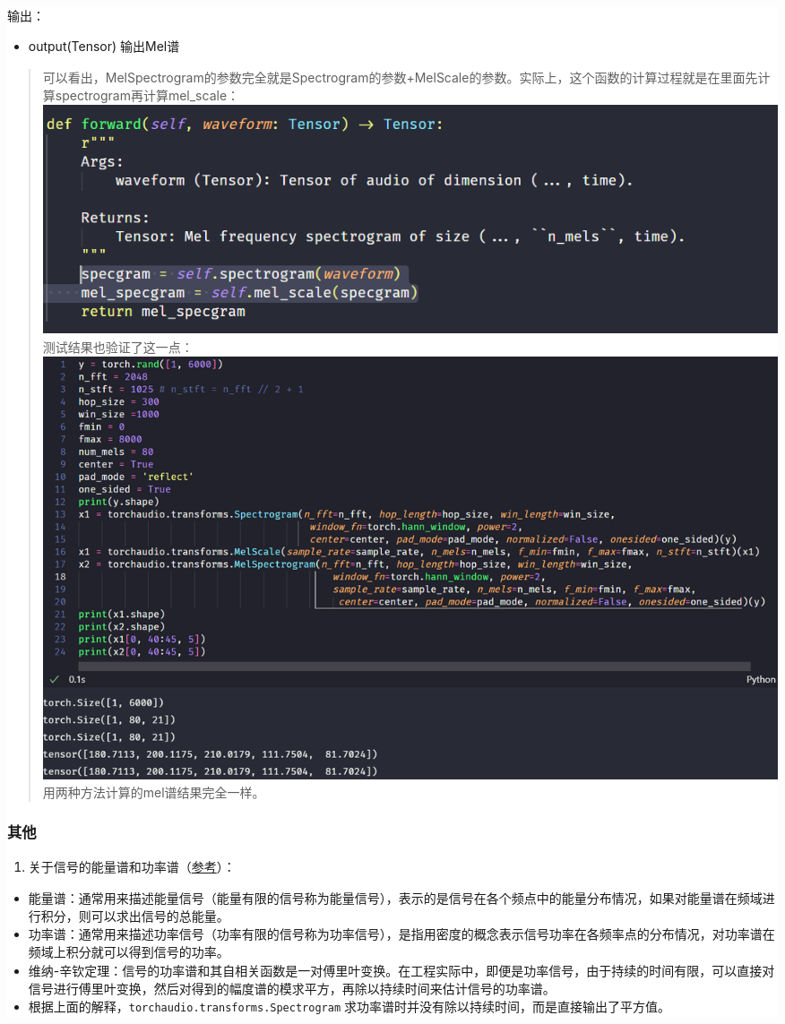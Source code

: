 输出：
+ output(Tensor) 输出Mel谱

> 可以看出，MelSpectrogram的参数完全就是Spectrogram的参数+MelScale的参数。实际上，这个函数的计算过程就是在里面先计算spectrogram再计算mel_scale：![1658906639628](image/stft-melscale/1658906639628.png)
> 测试结果也验证了这一点：![1658906997678](image/stft-melscale/1658906997678.png)
> 用两种方法计算的mel谱结果完全一样。

### 其他
1. 关于信号的能量谱和功率谱（[参考](https://www.cnblogs.com/sccdlyc/archive/2012/08/13/2637121.html)）：
+ 能量谱：通常用来描述能量信号（能量有限的信号称为能量信号），表示的是信号在各个频点中的能量分布情况，如果对能量谱在频域进行积分，则可以求出信号的总能量。
+ 功率谱：通常用来描述功率信号（功率有限的信号称为功率信号），是指用密度的概念表示信号功率在各频率点的分布情况，对功率谱在频域上积分就可以得到信号的功率。
+ 维纳-辛钦定理：信号的功率谱和其自相关函数是一对傅里叶变换。在工程实际中，即便是功率信号，由于持续的时间有限，可以直接对信号进行傅里叶变换，然后对得到的幅度谱的模求平方，再除以持续时间来估计信号的功率谱。
+ 根据上面的解释，```torchaudio.transforms.Spectrogram``` 求功率谱时并没有除以持续时间，而是直接输出了平方值。
